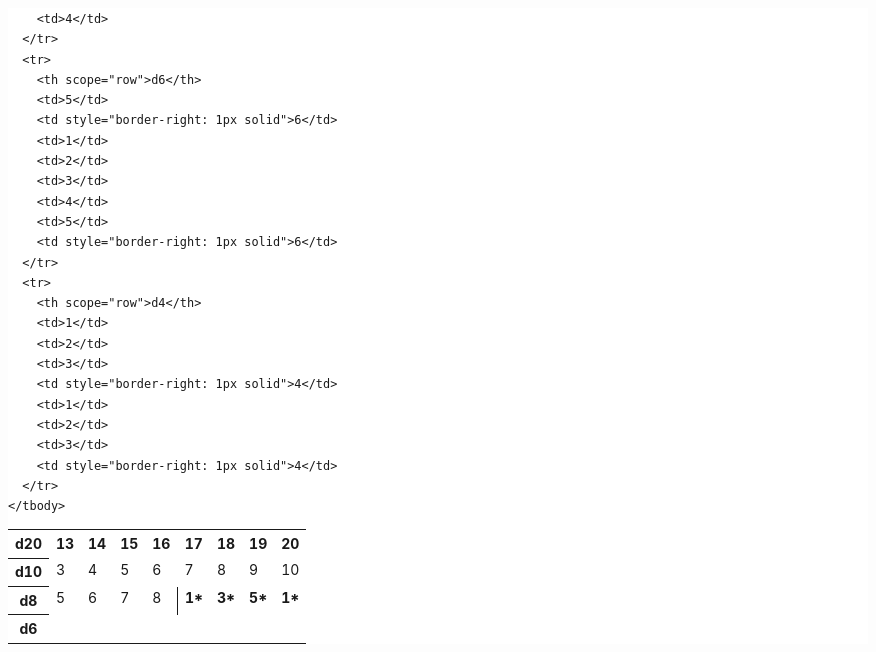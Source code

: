         <td>4</td>
      </tr>
      <tr>
        <th scope="row">d6</th>
        <td>5</td>
        <td style="border-right: 1px solid">6</td>
        <td>1</td>
        <td>2</td>
        <td>3</td>
        <td>4</td>
        <td>5</td>
        <td style="border-right: 1px solid">6</td>
      </tr>
      <tr>
        <th scope="row">d4</th>
        <td>1</td>
        <td>2</td>
        <td>3</td>
        <td style="border-right: 1px solid">4</td>
        <td>1</td>
        <td>2</td>
        <td>3</td>
        <td style="border-right: 1px solid">4</td>
      </tr>
    </tbody>
  </table>

  <table>
    <tbody>
      <tr>
        <th scope="row">d20</th>
        <th>13</th>
        <th>14</th>
        <th>15</th>
        <th>16</th>
        <th>17</th>
        <th>18</th>
        <th>19</th>
        <th>20</th>
      </tr>
      <tr>
        <th scope="row">d10</th>
        <td>3</td>
        <td>4</td>
        <td>5</td>
        <td>6</td>
        <td>7</td>
        <td>8</td>
        <td>9</td>
        <td>10</td>
      </tr>
      <tr>
        <th scope="row">d8</th>
        <td>5</td>
        <td>6</td>
        <td>7</td>
        <td style="border-right: 1px solid">8</td>
        <td><strong>1*</strong></td>
        <td><strong>3*</strong></td>
        <td><strong>5*</strong></td>
        <td><strong>1*</strong></td>
      </tr>
      <tr>
        <th scope="row">d6</th>